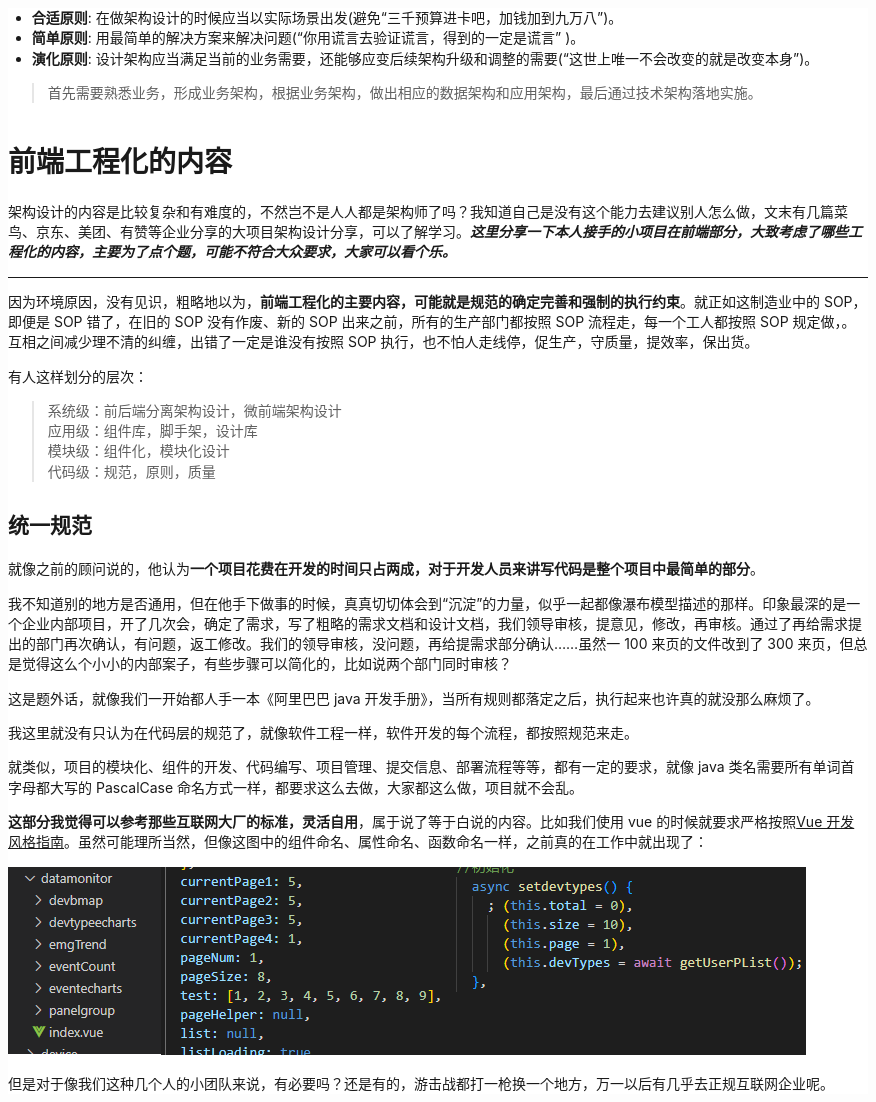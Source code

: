 - **合适原则**: 在做架构设计的时候应当以实际场景出发(避免“三千预算进卡吧，加钱加到九万八”)。
- **简单原则**: 用最简单的解决方案来解决问题(“你用谎言去验证谎言，得到的一定是谎言” )。
- **演化原则**: 设计架构应当满足当前的业务需要，还能够应变后续架构升级和调整的需要(“这世上唯一不会改变的就是改变本身”)。

> 首先需要熟悉业务，形成业务架构，根据业务架构，做出相应的数据架构和应用架构，最后通过技术架构落地实施。

# 前端工程化的内容

架构设计的内容是比较复杂和有难度的，不然岂不是人人都是架构师了吗？我知道自己是没有这个能力去建议别人怎么做，文末有几篇菜鸟、京东、美团、有赞等企业分享的大项目架构设计分享，可以了解学习。**_这里分享一下本人接手的小项目在前端部分，大致考虑了哪些工程化的内容，主要为了点个题，可能不符合大众要求，大家可以看个乐。_**

---

因为环境原因，没有见识，粗略地以为，**前端工程化的主要内容，可能就是规范的确定完善和强制的执行约束**。就正如这制造业中的 SOP，即便是 SOP 错了，在旧的 SOP 没有作废、新的 SOP 出来之前，所有的生产部门都按照 SOP 流程走，每一个工人都按照 SOP 规定做，。互相之间减少理不清的纠缠，出错了一定是谁没有按照 SOP 执行，也不怕人走线停，促生产，守质量，提效率，保出货。

有人这样划分的层次：

> 系统级：前后端分离架构设计，微前端架构设计  
> 应用级：组件库，脚手架，设计库  
> 模块级：组件化，模块化设计  
> 代码级：规范，原则，质量

## 统一规范

就像之前的顾问说的，他认为**一个项目花费在开发的时间只占两成，对于开发人员来讲写代码是整个项目中最简单的部分**。

我不知道别的地方是否通用，但在他手下做事的时候，真真切切体会到“沉淀”的力量，似乎一起都像瀑布模型描述的那样。印象最深的是一个企业内部项目，开了几次会，确定了需求，写了粗略的需求文档和设计文档，我们领导审核，提意见，修改，再审核。通过了再给需求提出的部门再次确认，有问题，返工修改。我们的领导审核，没问题，再给提需求部分确认……虽然一 100 来页的文件改到了 300 来页，但总是觉得这么个小小的内部案子，有些步骤可以简化的，比如说两个部门同时审核？

这是题外话，就像我们一开始都人手一本《阿里巴巴 java 开发手册》，当所有规则都落定之后，执行起来也许真的就没那么麻烦了。

我这里就没有只认为在代码层的规范了，就像软件工程一样，软件开发的每个流程，都按照规范来走。

就类似，项目的模块化、组件的开发、代码编写、项目管理、提交信息、部署流程等等，都有一定的要求，就像 java 类名需要所有单词首字母都大写的 PascalCase 命名方式一样，都要求这么去做，大家都这么做，项目就不会乱。

**这部分我觉得可以参考那些互联网大厂的标准，灵活自用**，属于说了等于白说的内容。比如我们使用 vue 的时候就要求严格按照[Vue 开发风格指南](https://cn.vuejs.org/style-guide/rules-essential.html#use-multi-word-component-names)。虽然可能理所当然，但像这图中的组件命名、属性命名、函数命名一样，之前真的在工作中就出现了：

![糟糕的命名方式.png](./pictures-others/糟糕的命名方式.png)

但是对于像我们这种几个人的小团队来说，有必要吗？还是有的，游击战都打一枪换一个地方，万一以后有几乎去正规互联网企业呢。
